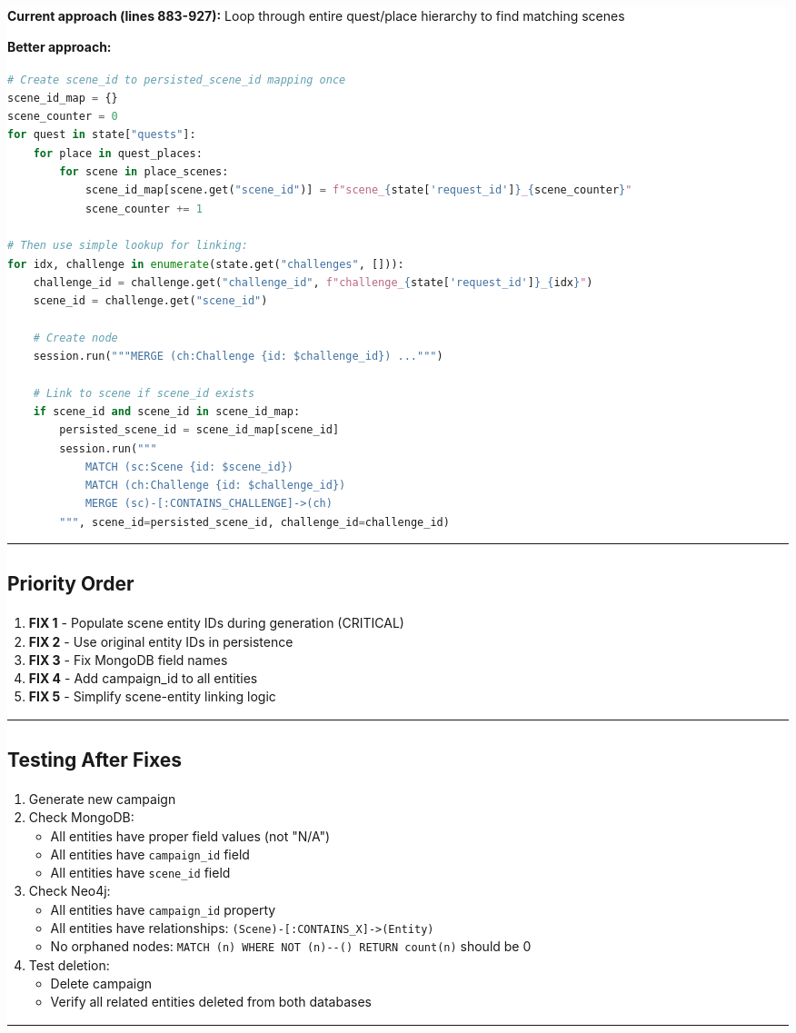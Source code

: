 **Current approach (lines 883-927):** Loop through entire quest/place hierarchy to find matching scenes

**Better approach:**
```python
# Create scene_id to persisted_scene_id mapping once
scene_id_map = {}
scene_counter = 0
for quest in state["quests"]:
    for place in quest_places:
        for scene in place_scenes:
            scene_id_map[scene.get("scene_id")] = f"scene_{state['request_id']}_{scene_counter}"
            scene_counter += 1

# Then use simple lookup for linking:
for idx, challenge in enumerate(state.get("challenges", [])):
    challenge_id = challenge.get("challenge_id", f"challenge_{state['request_id']}_{idx}")
    scene_id = challenge.get("scene_id")

    # Create node
    session.run("""MERGE (ch:Challenge {id: $challenge_id}) ...""")

    # Link to scene if scene_id exists
    if scene_id and scene_id in scene_id_map:
        persisted_scene_id = scene_id_map[scene_id]
        session.run("""
            MATCH (sc:Scene {id: $scene_id})
            MATCH (ch:Challenge {id: $challenge_id})
            MERGE (sc)-[:CONTAINS_CHALLENGE]->(ch)
        """, scene_id=persisted_scene_id, challenge_id=challenge_id)
```

---

## Priority Order

1. **FIX 1** - Populate scene entity IDs during generation (CRITICAL)
2. **FIX 2** - Use original entity IDs in persistence
3. **FIX 3** - Fix MongoDB field names
4. **FIX 4** - Add campaign_id to all entities
5. **FIX 5** - Simplify scene-entity linking logic

---

## Testing After Fixes

1. Generate new campaign
2. Check MongoDB:
   - All entities have proper field values (not "N/A")
   - All entities have `campaign_id` field
   - All entities have `scene_id` field
3. Check Neo4j:
   - All entities have `campaign_id` property
   - All entities have relationships: `(Scene)-[:CONTAINS_X]->(Entity)`
   - No orphaned nodes: `MATCH (n) WHERE NOT (n)--() RETURN count(n)` should be 0
4. Test deletion:
   - Delete campaign
   - Verify all related entities deleted from both databases

---